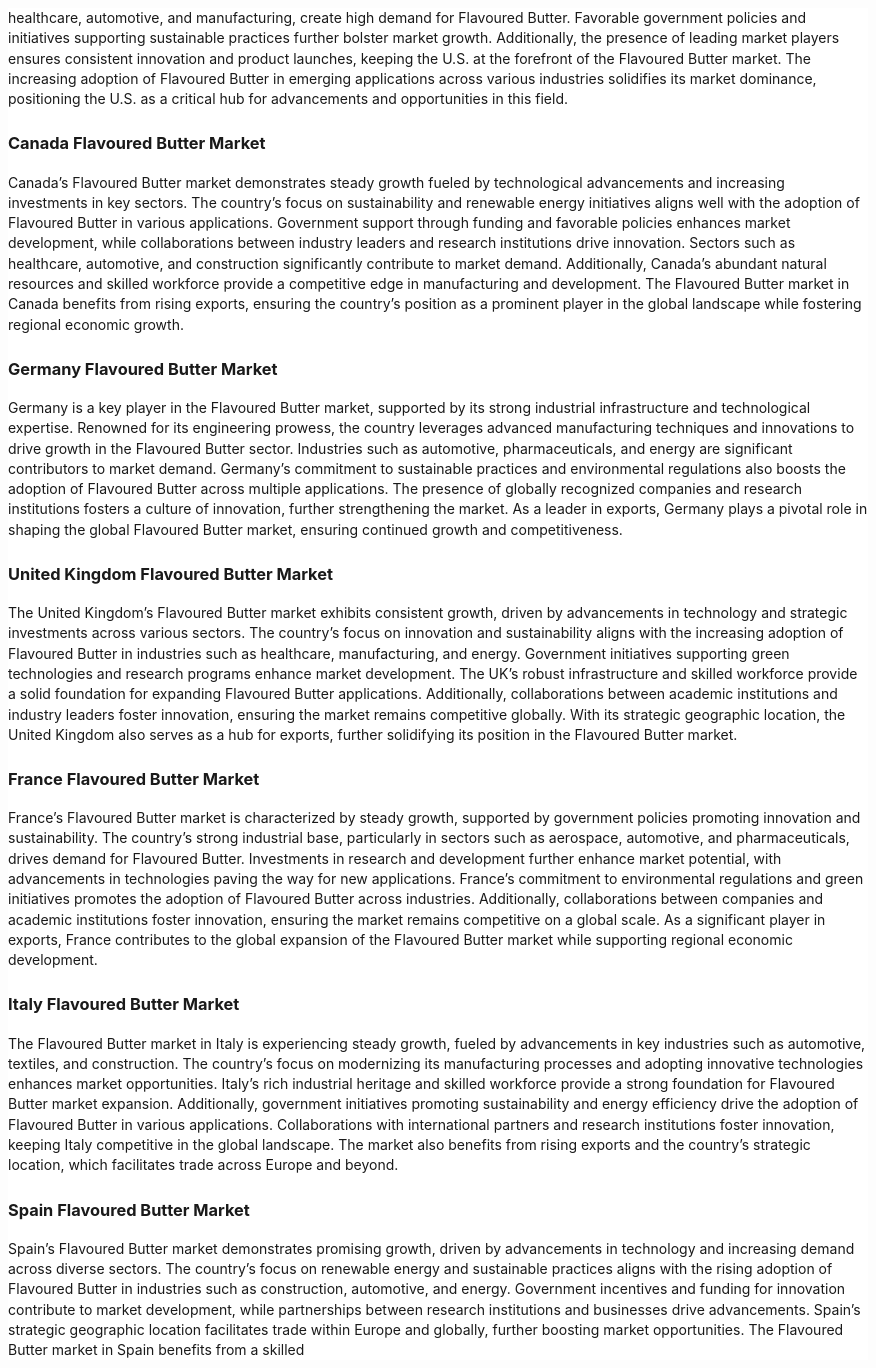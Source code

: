healthcare, automotive, and manufacturing, create high demand for Flavoured Butter. Favorable government policies and initiatives supporting sustainable practices further bolster market growth. Additionally, the presence of leading market players ensures consistent innovation and product launches, keeping the U.S. at the forefront of the Flavoured Butter market. The increasing adoption of Flavoured Butter in emerging applications across various industries solidifies its market dominance, positioning the U.S. as a critical hub for advancements and opportunities in this field.</p><h3>Canada Flavoured Butter Market</h3><p>Canada&rsquo;s Flavoured Butter market demonstrates steady growth fueled by technological advancements and increasing investments in key sectors. The country&rsquo;s focus on sustainability and renewable energy initiatives aligns well with the adoption of Flavoured Butter in various applications. Government support through funding and favorable policies enhances market development, while collaborations between industry leaders and research institutions drive innovation. Sectors such as healthcare, automotive, and construction significantly contribute to market demand. Additionally, Canada&rsquo;s abundant natural resources and skilled workforce provide a competitive edge in manufacturing and development. The Flavoured Butter market in Canada benefits from rising exports, ensuring the country&rsquo;s position as a prominent player in the global landscape while fostering regional economic growth.</p><h3>Germany Flavoured Butter Market</h3><p>Germany is a key player in the Flavoured Butter market, supported by its strong industrial infrastructure and technological expertise. Renowned for its engineering prowess, the country leverages advanced manufacturing techniques and innovations to drive growth in the Flavoured Butter sector. Industries such as automotive, pharmaceuticals, and energy are significant contributors to market demand. Germany&rsquo;s commitment to sustainable practices and environmental regulations also boosts the adoption of Flavoured Butter across multiple applications. The presence of globally recognized companies and research institutions fosters a culture of innovation, further strengthening the market. As a leader in exports, Germany plays a pivotal role in shaping the global Flavoured Butter market, ensuring continued growth and competitiveness.</p><h3>United Kingdom Flavoured Butter Market</h3><p>The United Kingdom&rsquo;s Flavoured Butter market exhibits consistent growth, driven by advancements in technology and strategic investments across various sectors. The country&rsquo;s focus on innovation and sustainability aligns with the increasing adoption of Flavoured Butter in industries such as healthcare, manufacturing, and energy. Government initiatives supporting green technologies and research programs enhance market development. The UK&rsquo;s robust infrastructure and skilled workforce provide a solid foundation for expanding Flavoured Butter applications. Additionally, collaborations between academic institutions and industry leaders foster innovation, ensuring the market remains competitive globally. With its strategic geographic location, the United Kingdom also serves as a hub for exports, further solidifying its position in the Flavoured Butter market.</p><h3>France Flavoured Butter Market</h3><p>France&rsquo;s Flavoured Butter market is characterized by steady growth, supported by government policies promoting innovation and sustainability. The country&rsquo;s strong industrial base, particularly in sectors such as aerospace, automotive, and pharmaceuticals, drives demand for Flavoured Butter. Investments in research and development further enhance market potential, with advancements in technologies paving the way for new applications. France&rsquo;s commitment to environmental regulations and green initiatives promotes the adoption of Flavoured Butter across industries. Additionally, collaborations between companies and academic institutions foster innovation, ensuring the market remains competitive on a global scale. As a significant player in exports, France contributes to the global expansion of the Flavoured Butter market while supporting regional economic development.</p><h3>Italy Flavoured Butter Market</h3><p>The Flavoured Butter market in Italy is experiencing steady growth, fueled by advancements in key industries such as automotive, textiles, and construction. The country&rsquo;s focus on modernizing its manufacturing processes and adopting innovative technologies enhances market opportunities. Italy&rsquo;s rich industrial heritage and skilled workforce provide a strong foundation for Flavoured Butter market expansion. Additionally, government initiatives promoting sustainability and energy efficiency drive the adoption of Flavoured Butter in various applications. Collaborations with international partners and research institutions foster innovation, keeping Italy competitive in the global landscape. The market also benefits from rising exports and the country&rsquo;s strategic location, which facilitates trade across Europe and beyond.</p><h3>Spain Flavoured Butter Market</h3><p>Spain&rsquo;s Flavoured Butter market demonstrates promising growth, driven by advancements in technology and increasing demand across diverse sectors. The country&rsquo;s focus on renewable energy and sustainable practices aligns with the rising adoption of Flavoured Butter in industries such as construction, automotive, and energy. Government incentives and funding for innovation contribute to market development, while partnerships between research institutions and businesses drive advancements. Spain&rsquo;s strategic geographic location facilitates trade within Europe and globally, further boosting market opportunities. The Flavoured Butter market in Spain benefits from a skilled